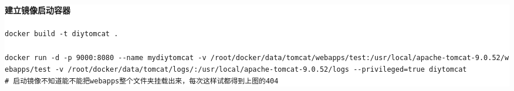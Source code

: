 #### 建立镜像启动容器

```shell
docker build -t diytomcat .

docker run -d -p 9000:8080 --name mydiytomcat -v /root/docker/data/tomcat/webapps/test:/usr/local/apache-tomcat-9.0.52/webapps/test -v /root/docker/data/tomcat/logs/:/usr/local/apache-tomcat-9.0.52/logs --privileged=true diytomcat
# 启动镜像不知道能不能把webapps整个文件夹挂载出来，每次这样试都得到上图的404
```





